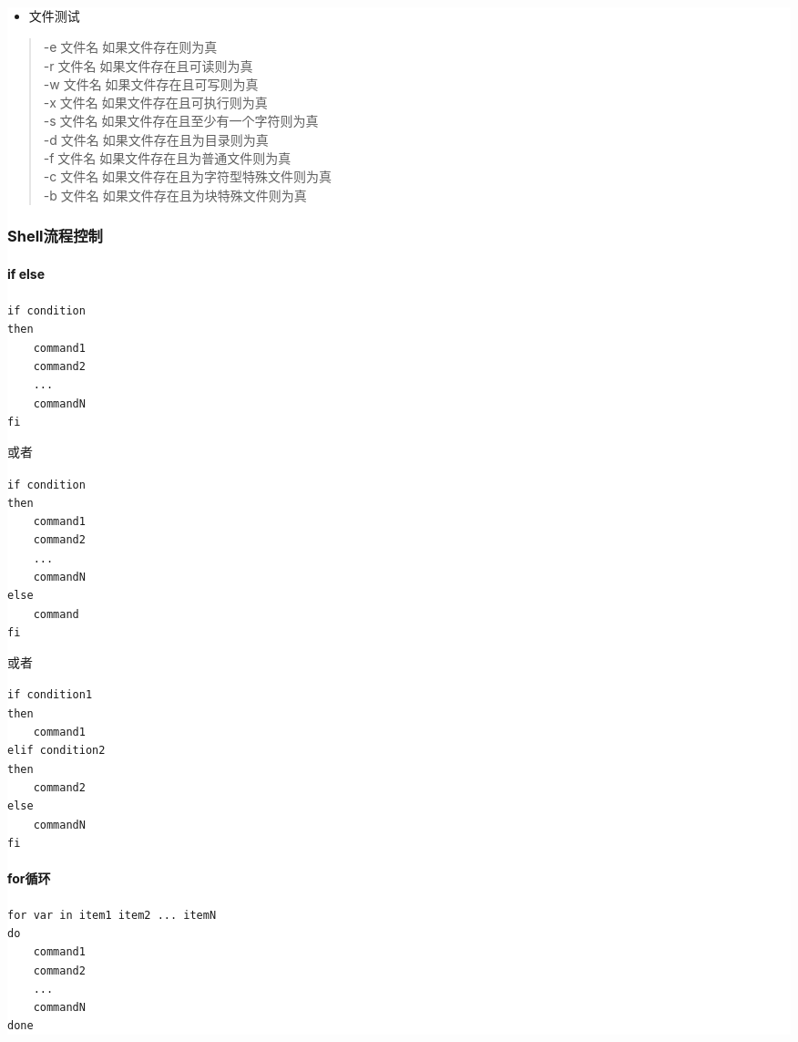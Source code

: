 - 文件测试
> -e 文件名	如果文件存在则为真  
> -r 文件名	如果文件存在且可读则为真  
> -w 文件名	如果文件存在且可写则为真  
> -x 文件名	如果文件存在且可执行则为真  
> -s 文件名	如果文件存在且至少有一个字符则为真  
> -d 文件名	如果文件存在且为目录则为真  
> -f 文件名	如果文件存在且为普通文件则为真  
> -c 文件名	如果文件存在且为字符型特殊文件则为真  
> -b 文件名	如果文件存在且为块特殊文件则为真

### Shell流程控制
#### if else
```
if condition
then
    command1 
    command2
    ...
    commandN 
fi
```
或者
```
if condition
then
    command1 
    command2
    ...
    commandN
else
    command
fi
```
或者
```
if condition1
then
    command1
elif condition2 
then 
    command2
else
    commandN
fi
```

#### for循环
```
for var in item1 item2 ... itemN
do
    command1
    command2
    ...
    commandN
done
```
